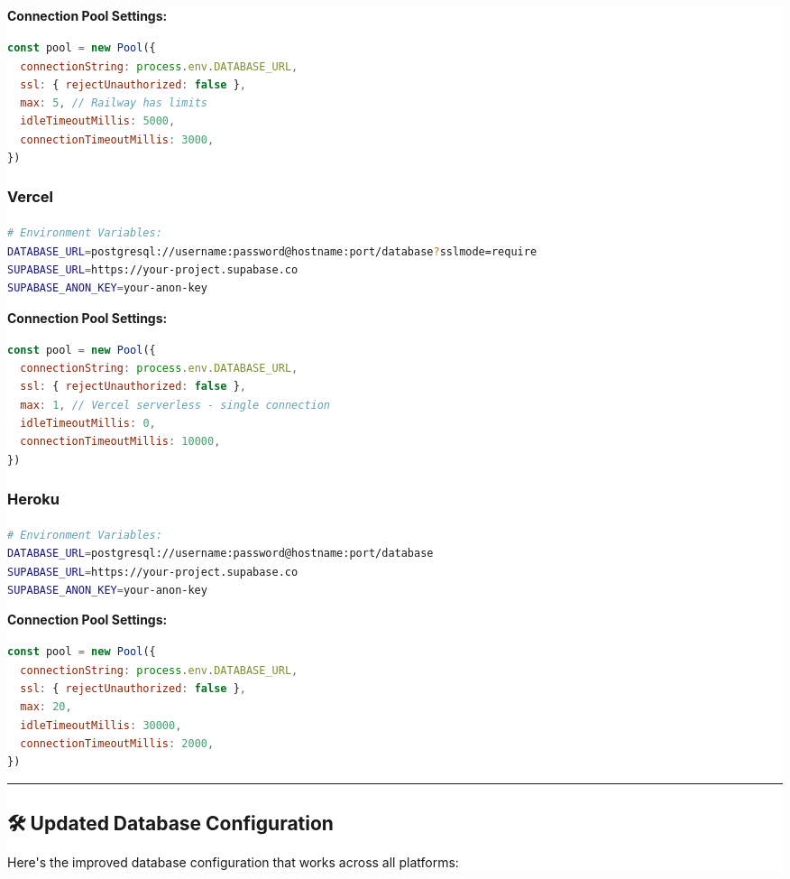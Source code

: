 **Connection Pool Settings:**
```javascript
const pool = new Pool({
  connectionString: process.env.DATABASE_URL,
  ssl: { rejectUnauthorized: false },
  max: 5, // Railway has limits
  idleTimeoutMillis: 5000,
  connectionTimeoutMillis: 3000,
})
```

### **Vercel**
```bash
# Environment Variables:
DATABASE_URL=postgresql://username:password@hostname:port/database?sslmode=require
SUPABASE_URL=https://your-project.supabase.co
SUPABASE_ANON_KEY=your-anon-key
```

**Connection Pool Settings:**
```javascript
const pool = new Pool({
  connectionString: process.env.DATABASE_URL,
  ssl: { rejectUnauthorized: false },
  max: 1, // Vercel serverless - single connection
  idleTimeoutMillis: 0,
  connectionTimeoutMillis: 10000,
})
```

### **Heroku**
```bash
# Environment Variables:
DATABASE_URL=postgresql://username:password@hostname:port/database
SUPABASE_URL=https://your-project.supabase.co
SUPABASE_ANON_KEY=your-anon-key
```

**Connection Pool Settings:**
```javascript
const pool = new Pool({
  connectionString: process.env.DATABASE_URL,
  ssl: { rejectUnauthorized: false },
  max: 20,
  idleTimeoutMillis: 30000,
  connectionTimeoutMillis: 2000,
})
```

---

## 🛠️ **Updated Database Configuration**

Here's the improved database configuration that works across all platforms:

